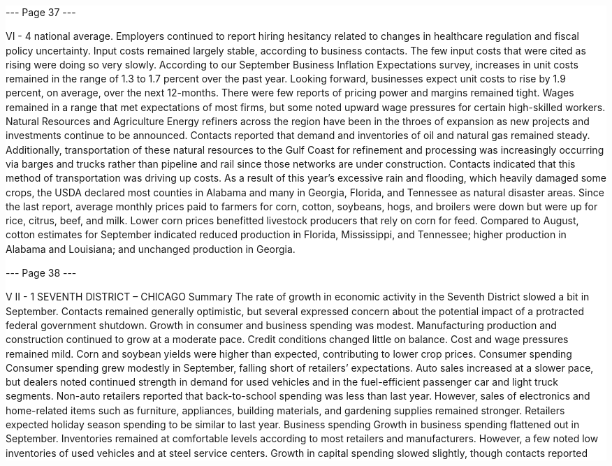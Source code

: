 --- Page 37 ---

VI - 4
national average. Employers continued to report hiring hesitancy related to changes in healthcare
regulation and fiscal policy uncertainty.
Input costs remained largely stable, according to business contacts. The few input costs that were
cited as rising were doing so very slowly. According to our September Business Inflation Expectations
survey, increases in unit costs remained in the range of 1.3 to 1.7 percent over the past year. Looking
forward, businesses expect unit costs to rise by 1.9 percent, on average, over the next 12-months. There
were few reports of pricing power and margins remained tight. Wages remained in a range that met
expectations of most firms, but some noted upward wage pressures for certain high-skilled workers.
Natural Resources and Agriculture
Energy refiners across the region have been in the throes of expansion as new projects and
investments continue to be announced. Contacts reported that demand and inventories of oil and natural
gas remained steady. Additionally, transportation of these natural resources to the Gulf Coast for
refinement and processing was increasingly occurring via barges and trucks rather than pipeline and rail
since those networks are under construction. Contacts indicated that this method of transportation was
driving up costs.
As a result of this year’s excessive rain and flooding, which heavily damaged some crops, the
USDA declared most counties in Alabama and many in Georgia, Florida, and Tennessee as natural
disaster areas. Since the last report, average monthly prices paid to farmers for corn, cotton, soybeans,
hogs, and broilers were down but were up for rice, citrus, beef, and milk. Lower corn prices benefitted
livestock producers that rely on corn for feed. Compared to August, cotton estimates for September
indicated reduced production in Florida, Mississippi, and Tennessee; higher production in Alabama and
Louisiana; and unchanged production in Georgia.

--- Page 38 ---

V II - 1
SEVENTH DISTRICT – CHICAGO
Summary
The rate of growth in economic activity in the Seventh District slowed a bit in September.
Contacts remained generally optimistic, but several expressed concern about the potential impact of a
protracted federal government shutdown. Growth in consumer and business spending was modest.
Manufacturing production and construction continued to grow at a moderate pace. Credit conditions
changed little on balance. Cost and wage pressures remained mild. Corn and soybean yields were higher
than expected, contributing to lower crop prices.
Consumer spending
Consumer spending grew modestly in September, falling short of retailers’ expectations. Auto
sales increased at a slower pace, but dealers noted continued strength in demand for used vehicles and in
the fuel-efficient passenger car and light truck segments. Non-auto retailers reported that back-to-school
spending was less than last year. However, sales of electronics and home-related items such as furniture,
appliances, building materials, and gardening supplies remained stronger. Retailers expected holiday
season spending to be similar to last year.
Business spending
Growth in business spending flattened out in September. Inventories remained at comfortable
levels according to most retailers and manufacturers. However, a few noted low inventories of used
vehicles and at steel service centers. Growth in capital spending slowed slightly, though contacts reported